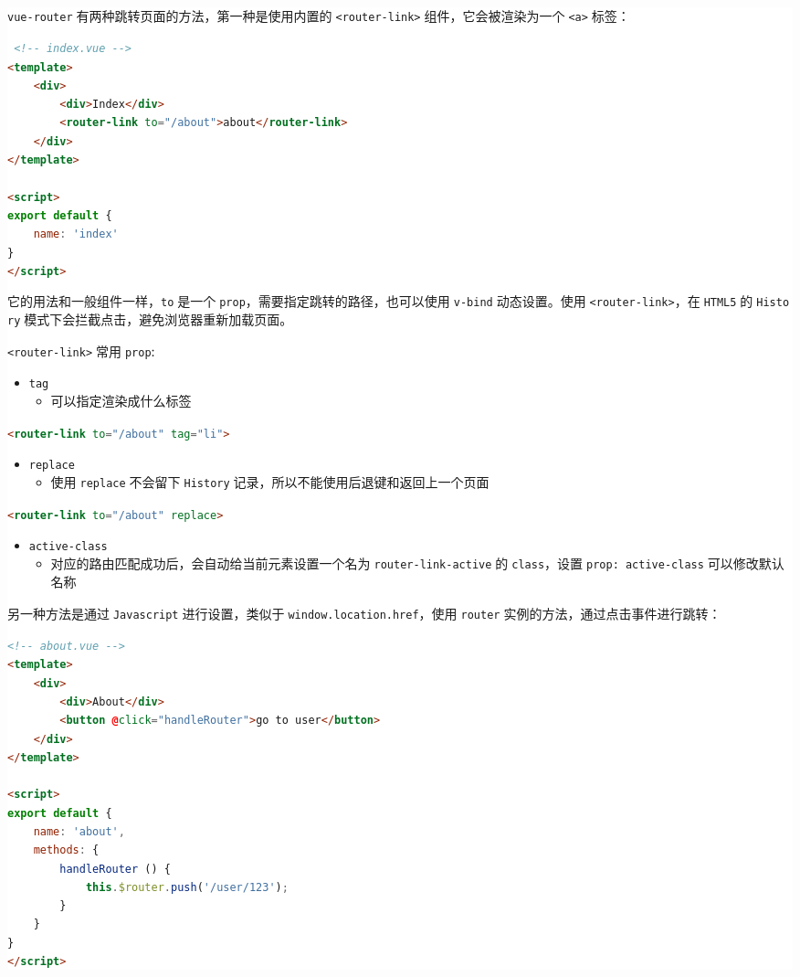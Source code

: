 `vue-router` 有两种跳转页面的方法，第一种是使用内置的  `<router-link>` 组件，它会被渲染为一个 `<a>` 标签：

```html
 <!-- index.vue -->
<template>
    <div>
        <div>Index</div>
        <router-link to="/about">about</router-link>
    </div>
</template>

<script>
export default {
    name: 'index'
}
</script>
```

它的用法和一般组件一样，`to` 是一个 `prop`，需要指定跳转的路径，也可以使用 `v-bind` 动态设置。使用 `<router-link>`，在 `HTML5` 的 `History` 模式下会拦截点击，避免浏览器重新加载页面。

`<router-link>` 常用 `prop`:

- `tag`
    - 可以指定渲染成什么标签

```html
<router-link to="/about" tag="li">
```

- `replace`
    - 使用 `replace` 不会留下 `History` 记录，所以不能使用后退键和返回上一个页面

```html
<router-link to="/about" replace>
```

- `active-class`
    - 对应的路由匹配成功后，会自动给当前元素设置一个名为 `router-link-active` 的 `class`，设置 `prop: active-class` 可以修改默认名称

另一种方法是通过 `Javascript` 进行设置，类似于 `window.location.href`，使用 `router` 实例的方法，通过点击事件进行跳转：

```html
<!-- about.vue -->
<template>
    <div>
        <div>About</div>
        <button @click="handleRouter">go to user</button>
    </div>
</template>

<script>
export default {
    name: 'about',
    methods: {
        handleRouter () {
            this.$router.push('/user/123');
        }
    }
}
</script>
```
